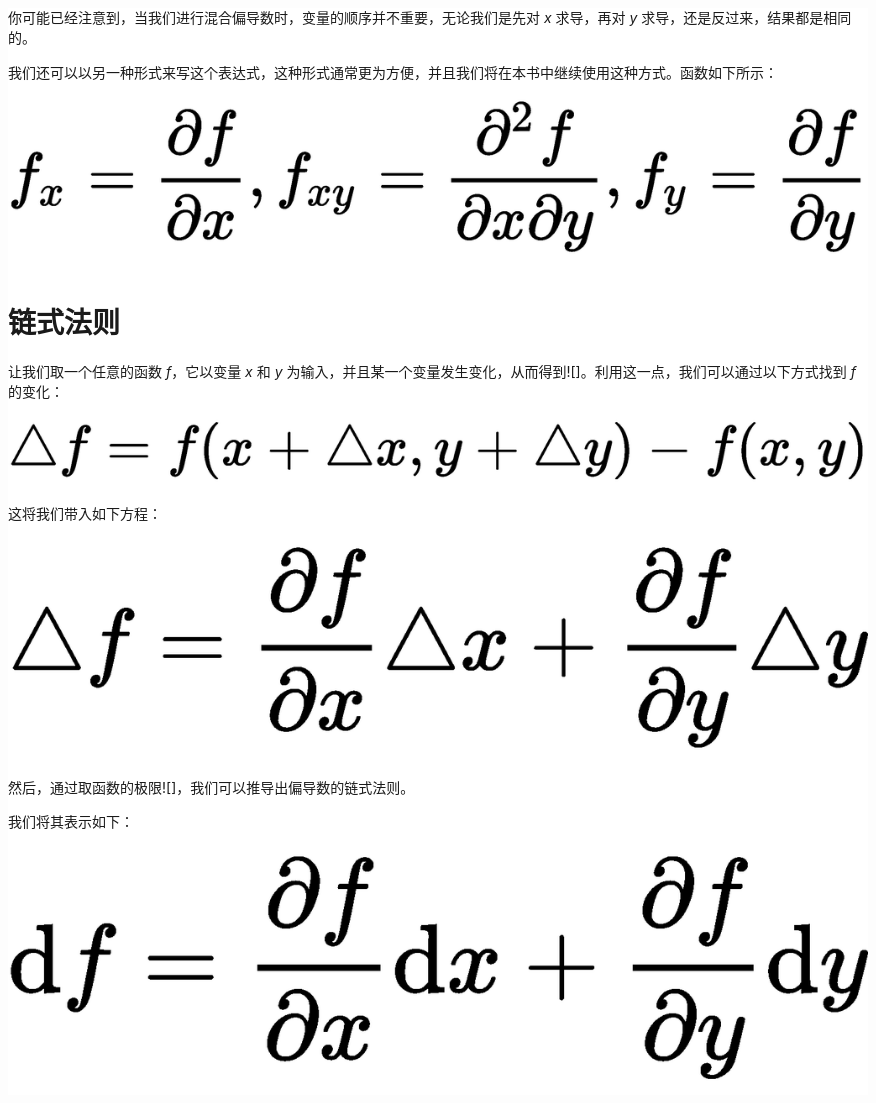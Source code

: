 你可能已经注意到，当我们进行混合偏导数时，变量的顺序并不重要，无论我们是先对 *x* 求导，再对 *y* 求导，还是反过来，结果都是相同的。

我们还可以以另一种形式来写这个表达式，这种形式通常更为方便，并且我们将在本书中继续使用这种方式。函数如下所示：

![](img/685ffa19-a0fd-4d99-ba56-8fbe912ad858.png)

# 链式法则

让我们取一个任意的函数 *f*，它以变量 *x* 和 *y* 为输入，并且某一个变量发生变化，从而得到![]。利用这一点，我们可以通过以下方式找到 *f* 的变化：

![](img/b77f4dbf-7a64-4ed0-b736-45daeeff4a34.png)

这将我们带入如下方程：

![](img/85c8797e-e2af-4dbf-9621-fd060d37d0c3.png)

然后，通过取函数的极限![]，我们可以推导出偏导数的链式法则。

我们将其表示如下：

![](img/b0459ebf-42e3-4555-ab42-fd7aae96b3ed.png)
